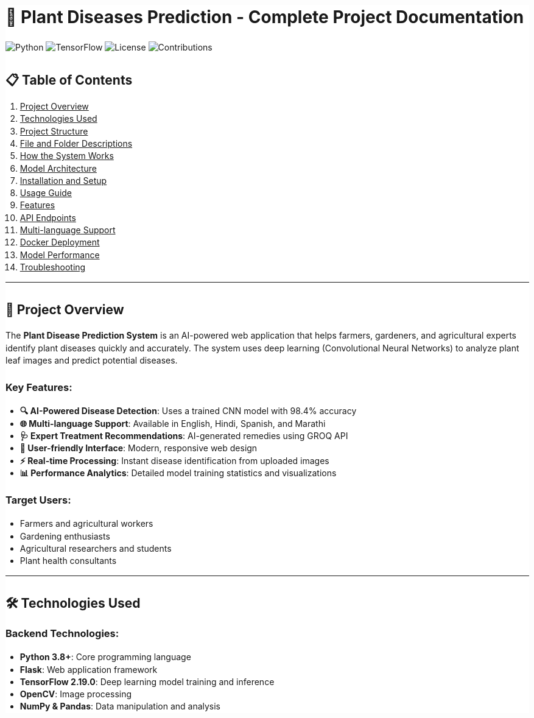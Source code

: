 # 🌿 Plant Diseases Prediction - Complete Project Documentation

![Python](https://img.shields.io/badge/Python-3.8+-blue.svg) ![TensorFlow](https://img.shields.io/badge/TensorFlow-2.0+-orange.svg) ![License](https://img.shields.io/badge/License-MIT-green.svg) ![Contributions](https://img.shields.io/badge/Contributions-Welcome-brightgreen.svg)

## 📋 Table of Contents

1. [Project Overview](#project-overview)
2. [Technologies Used](#technologies-used)
3. [Project Structure](#project-structure)
4. [File and Folder Descriptions](#file-and-folder-descriptions)
5. [How the System Works](#how-the-system-works)
6. [Model Architecture](#model-architecture)
7. [Installation and Setup](#installation-and-setup)
8. [Usage Guide](#usage-guide)
9. [Features](#features)
10. [API Endpoints](#api-endpoints)
11. [Multi-language Support](#multi-language-support)
12. [Docker Deployment](#docker-deployment)
13. [Model Performance](#model-performance)
14. [Troubleshooting](#troubleshooting)

---

## 🎯 Project Overview

The **Plant Disease Prediction System** is an AI-powered web application that helps farmers, gardeners, and agricultural experts identify plant diseases quickly and accurately. The system uses deep learning (Convolutional Neural Networks) to analyze plant leaf images and predict potential diseases.

### Key Features:
- **🔍 AI-Powered Disease Detection**: Uses a trained CNN model with 98.4% accuracy
- **🌐 Multi-language Support**: Available in English, Hindi, Spanish, and Marathi
- **🩺 Expert Treatment Recommendations**: AI-generated remedies using GROQ API
- **📱 User-friendly Interface**: Modern, responsive web design
- **⚡ Real-time Processing**: Instant disease identification from uploaded images
- **📊 Performance Analytics**: Detailed model training statistics and visualizations

### Target Users:
- Farmers and agricultural workers
- Gardening enthusiasts
- Agricultural researchers and students
- Plant health consultants

---

## 🛠️ Technologies Used

### Backend Technologies:
- **Python 3.8+**: Core programming language
- **Flask**: Web application framework
- **TensorFlow 2.19.0**: Deep learning model training and inference
- **OpenCV**: Image processing
- **NumPy & Pandas**: Data manipulation and analysis

